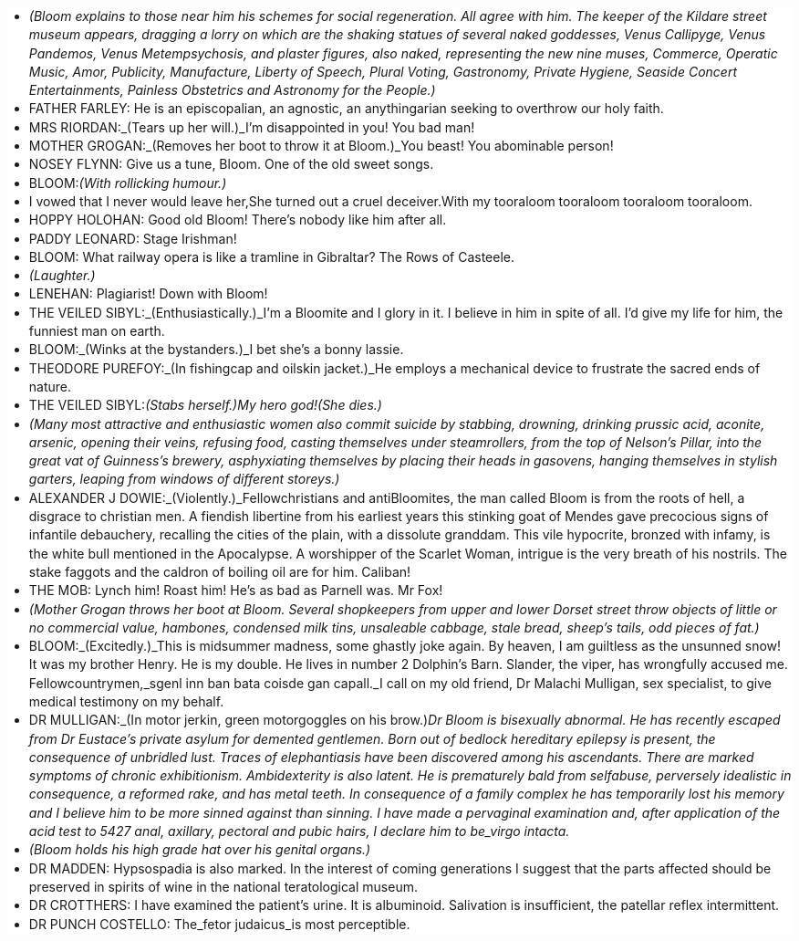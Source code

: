 - _(Bloom explains to those near him his schemes for social regeneration. All agree with him. The keeper of the Kildare street museum appears, dragging a lorry on which are the shaking statues of several naked goddesses, Venus Callipyge, Venus Pandemos, Venus Metempsychosis, and plaster figures, also naked, representing the new nine muses, Commerce, Operatic Music, Amor, Publicity, Manufacture, Liberty of Speech, Plural Voting, Gastronomy, Private Hygiene, Seaside Concert Entertainments, Painless Obstetrics and Astronomy for the People.)_
- FATHER FARLEY: He is an episcopalian, an agnostic, an anythingarian seeking to overthrow our holy faith.
- MRS RIORDAN:_(Tears up her will.)_I’m disappointed in you! You bad man!
- MOTHER GROGAN:_(Removes her boot to throw it at Bloom.)_You beast! You abominable person!
- NOSEY FLYNN: Give us a tune, Bloom. One of the old sweet songs.
- BLOOM:_(With rollicking humour.)_
- I vowed that I never would leave her,She turned out a cruel deceiver.With my tooraloom tooraloom tooraloom tooraloom.
- HOPPY HOLOHAN: Good old Bloom! There’s nobody like him after all.
- PADDY LEONARD: Stage Irishman!
- BLOOM: What railway opera is like a tramline in Gibraltar? The Rows of Casteele.
- _(Laughter.)_
- LENEHAN: Plagiarist! Down with Bloom!
- THE VEILED SIBYL:_(Enthusiastically.)_I’m a Bloomite and I glory in it. I believe in him in spite of all. I’d give my life for him, the funniest man on earth.
- BLOOM:_(Winks at the bystanders.)_I bet she’s a bonny lassie.
- THEODORE PUREFOY:_(In fishingcap and oilskin jacket.)_He employs a mechanical device to frustrate the sacred ends of nature.
- THE VEILED SIBYL:_(Stabs herself.)_My hero god!_(She dies.)_
- _(Many most attractive and enthusiastic women also commit suicide by stabbing, drowning, drinking prussic acid, aconite, arsenic, opening their veins, refusing food, casting themselves under steamrollers, from the top of Nelson’s Pillar, into the great vat of Guinness’s brewery, asphyxiating themselves by placing their heads in gasovens, hanging themselves in stylish garters, leaping from windows of different storeys.)_
- ALEXANDER J DOWIE:_(Violently.)_Fellowchristians and antiBloomites, the man called Bloom is from the roots of hell, a disgrace to christian men. A fiendish libertine from his earliest years this stinking goat of Mendes gave precocious signs of infantile debauchery, recalling the cities of the plain, with a dissolute granddam. This vile hypocrite, bronzed with infamy, is the white bull mentioned in the Apocalypse. A worshipper of the Scarlet Woman, intrigue is the very breath of his nostrils. The stake faggots and the caldron of boiling oil are for him. Caliban!
- THE MOB: Lynch him! Roast him! He’s as bad as Parnell was. Mr Fox!
- _(Mother Grogan throws her boot at Bloom. Several shopkeepers from upper and lower Dorset street throw objects of little or no commercial value, hambones, condensed milk tins, unsaleable cabbage, stale bread, sheep’s tails, odd pieces of fat.)_
- BLOOM:_(Excitedly.)_This is midsummer madness, some ghastly joke again. By heaven, I am guiltless as the unsunned snow! It was my brother Henry. He is my double. He lives in number 2 Dolphin’s Barn. Slander, the viper, has wrongfully accused me. Fellowcountrymen,_sgenl inn ban bata coisde gan capall._I call on my old friend, Dr Malachi Mulligan, sex specialist, to give medical testimony on my behalf.
- DR MULLIGAN:_(In motor jerkin, green motorgoggles on his brow.)_Dr Bloom is bisexually abnormal. He has recently escaped from Dr Eustace’s private asylum for demented gentlemen. Born out of bedlock hereditary epilepsy is present, the consequence of unbridled lust. Traces of elephantiasis have been discovered among his ascendants. There are marked symptoms of chronic exhibitionism. Ambidexterity is also latent. He is prematurely bald from selfabuse, perversely idealistic in consequence, a reformed rake, and has metal teeth. In consequence of a family complex he has temporarily lost his memory and I believe him to be more sinned against than sinning. I have made a pervaginal examination and, after application of the acid test to 5427 anal, axillary, pectoral and pubic hairs, I declare him to be_virgo intacta._
- _(Bloom holds his high grade hat over his genital organs.)_
- DR MADDEN: Hypsospadia is also marked. In the interest of coming generations I suggest that the parts affected should be preserved in spirits of wine in the national teratological museum.
- DR CROTTHERS: I have examined the patient’s urine. It is albuminoid. Salivation is insufficient, the patellar reflex intermittent.
- DR PUNCH COSTELLO: The_fetor judaicus_is most perceptible.